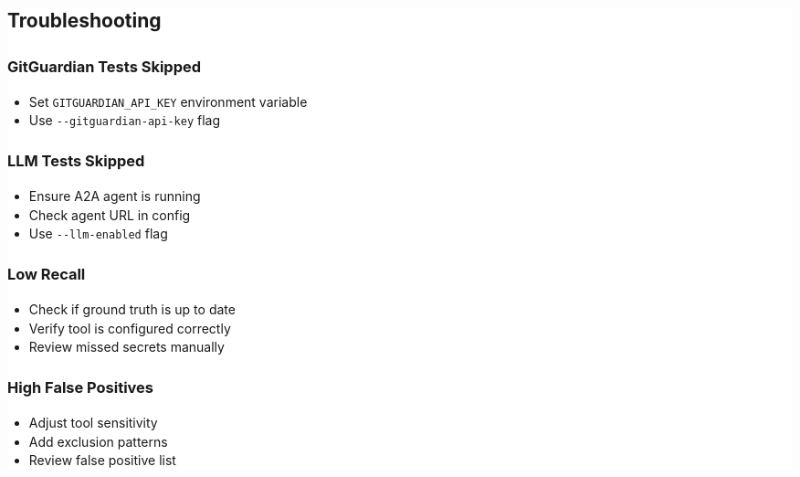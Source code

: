 ## Troubleshooting

### GitGuardian Tests Skipped
- Set `GITGUARDIAN_API_KEY` environment variable
- Use `--gitguardian-api-key` flag

### LLM Tests Skipped
- Ensure A2A agent is running
- Check agent URL in config
- Use `--llm-enabled` flag

### Low Recall
- Check if ground truth is up to date
- Verify tool is configured correctly
- Review missed secrets manually

### High False Positives
- Adjust tool sensitivity
- Add exclusion patterns
- Review false positive list
